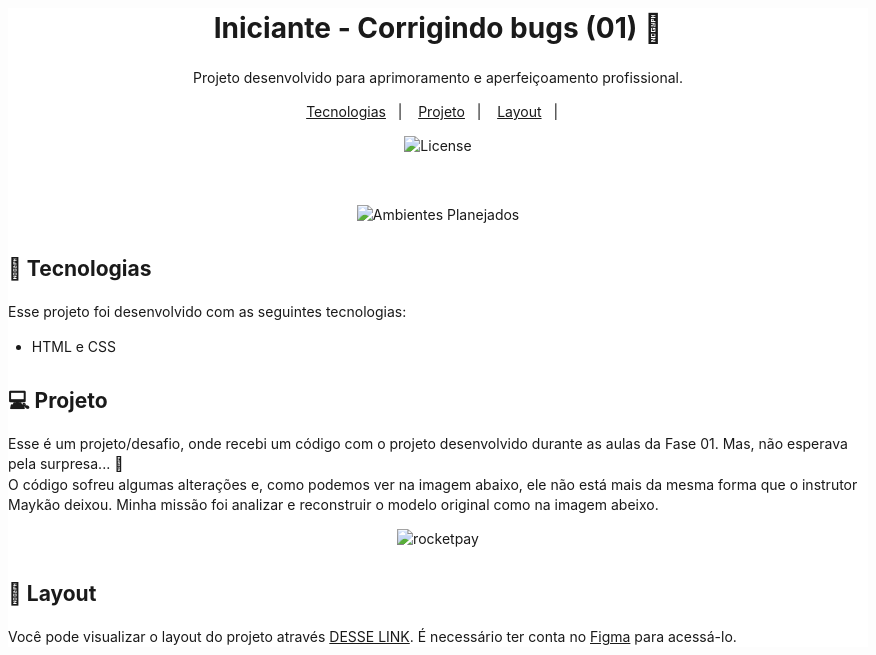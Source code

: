 <h1 align="center"> Iniciante - Corrigindo bugs (01) 👀 </h1>

<p align="center">
Projeto desenvolvido para aprimoramento e aperfeiçoamento profissional.
</p>

<p align="center">
  <a href="#-tecnologias">Tecnologias</a>&nbsp;&nbsp;&nbsp;|&nbsp;&nbsp;&nbsp;
  <a href="#-projeto">Projeto</a>&nbsp;&nbsp;&nbsp;|&nbsp;&nbsp;&nbsp;
  <a href="#-layout">Layout</a>&nbsp;&nbsp;&nbsp;|&nbsp;&nbsp;&nbsp;
</p>

<p align="center">
  <img alt="License" src="https://img.shields.io/static/v1?label=license&message=MIT&color=49AA26&labelColor=000000">
</p>

<br>

<p align="center">
  <img alt="Ambientes Planejados" src=".github/preview.png" width="100%">
</p>

## 🚀 Tecnologias

Esse projeto foi desenvolvido com as seguintes tecnologias:

- HTML e CSS

## 💻 Projeto

Esse é um projeto/desafio, onde recebi um código com o projeto desenvolvido durante as aulas da Fase 01.
Mas, não esperava pela surpresa...  **👀**  
O código sofreu algumas alterações e, como podemos ver na imagem abaixo, ele não está mais da mesma forma que o instrutor Maykão deixou.
Minha missão foi analizar e reconstruir o modelo original como na imagem abeixo.

<p align="center">
  <img alt="rocketpay" src=".github/preview2.png" width="100%">
</p>

## 🔖 Layout

Você pode visualizar o layout do projeto através [DESSE LINK]([https://www.figma.com/file/gpqavL469k0pPUGOmAQEM9/Explorer-Lab-%2301/duplicate](https://www.figma.com/file/waisYRoNzeBgIxOyrz0b2R/Projeto01-Extra/duplicate)https://www.figma.com/file/waisYRoNzeBgIxOyrz0b2R/Projeto01-Extra/duplicate). É necessário ter conta no [Figma](https://figma.com) para acessá-lo.
